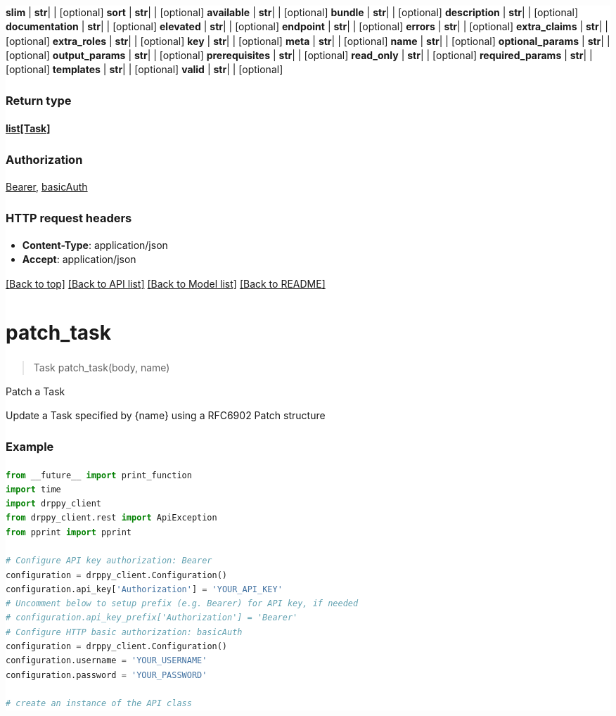  **slim** | **str**|  | [optional] 
 **sort** | **str**|  | [optional] 
 **available** | **str**|  | [optional] 
 **bundle** | **str**|  | [optional] 
 **description** | **str**|  | [optional] 
 **documentation** | **str**|  | [optional] 
 **elevated** | **str**|  | [optional] 
 **endpoint** | **str**|  | [optional] 
 **errors** | **str**|  | [optional] 
 **extra_claims** | **str**|  | [optional] 
 **extra_roles** | **str**|  | [optional] 
 **key** | **str**|  | [optional] 
 **meta** | **str**|  | [optional] 
 **name** | **str**|  | [optional] 
 **optional_params** | **str**|  | [optional] 
 **output_params** | **str**|  | [optional] 
 **prerequisites** | **str**|  | [optional] 
 **read_only** | **str**|  | [optional] 
 **required_params** | **str**|  | [optional] 
 **templates** | **str**|  | [optional] 
 **valid** | **str**|  | [optional] 

### Return type

[**list[Task]**](Task.md)

### Authorization

[Bearer](../README.md#Bearer), [basicAuth](../README.md#basicAuth)

### HTTP request headers

 - **Content-Type**: application/json
 - **Accept**: application/json

[[Back to top]](#) [[Back to API list]](../README.md#documentation-for-api-endpoints) [[Back to Model list]](../README.md#documentation-for-models) [[Back to README]](../README.md)

# **patch_task**
> Task patch_task(body, name)

Patch a Task

Update a Task specified by {name} using a RFC6902 Patch structure

### Example

```python
from __future__ import print_function
import time
import drppy_client
from drppy_client.rest import ApiException
from pprint import pprint

# Configure API key authorization: Bearer
configuration = drppy_client.Configuration()
configuration.api_key['Authorization'] = 'YOUR_API_KEY'
# Uncomment below to setup prefix (e.g. Bearer) for API key, if needed
# configuration.api_key_prefix['Authorization'] = 'Bearer'
# Configure HTTP basic authorization: basicAuth
configuration = drppy_client.Configuration()
configuration.username = 'YOUR_USERNAME'
configuration.password = 'YOUR_PASSWORD'

# create an instance of the API class
```